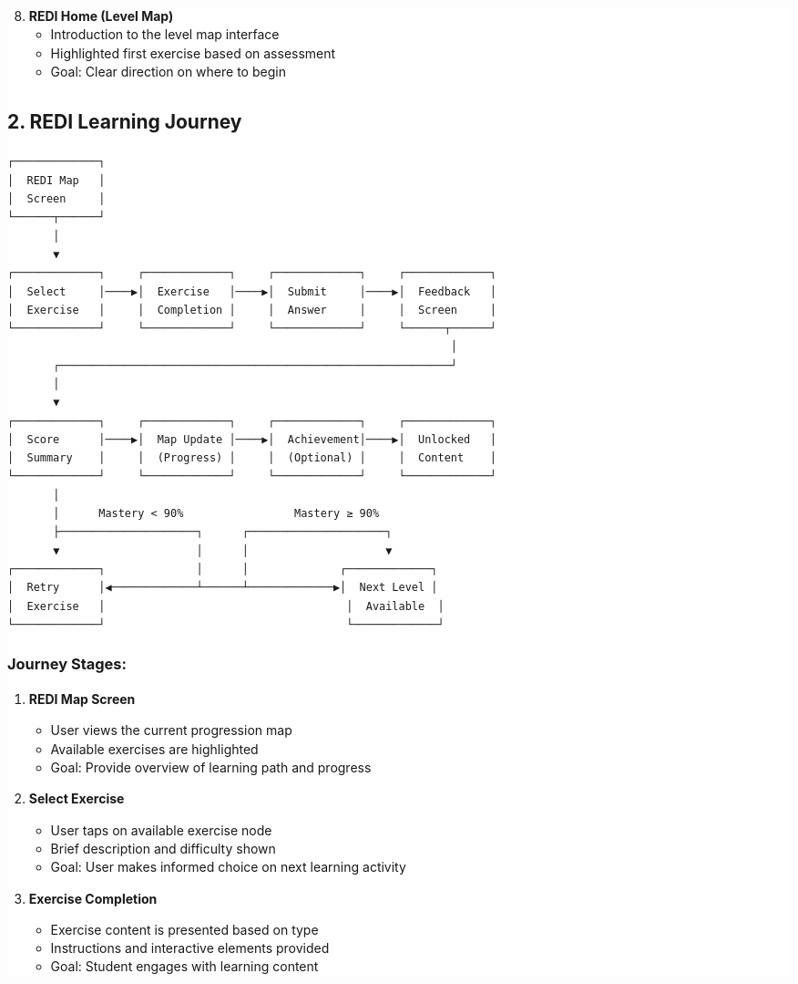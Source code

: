 8. **REDI Home (Level Map)**
   - Introduction to the level map interface
   - Highlighted first exercise based on assessment
   - Goal: Clear direction on where to begin

## 2. REDI Learning Journey

```
┌─────────────┐
│  REDI Map   │
│  Screen     │
└──────┬──────┘
       │
       ▼
┌─────────────┐     ┌─────────────┐     ┌─────────────┐     ┌─────────────┐
│  Select     │────▶│  Exercise   │────▶│  Submit     │────▶│  Feedback   │
│  Exercise   │     │  Completion │     │  Answer     │     │  Screen     │
└─────────────┘     └─────────────┘     └─────────────┘     └──────┬──────┘
                                                                    │
       ┌────────────────────────────────────────────────────────────┘
       │
       ▼
┌─────────────┐     ┌─────────────┐     ┌─────────────┐     ┌─────────────┐
│  Score      │────▶│  Map Update │────▶│  Achievement│────▶│  Unlocked   │
│  Summary    │     │  (Progress) │     │  (Optional) │     │  Content    │
└─────────────┘     └─────────────┘     └─────────────┘     └─────────────┘
       │
       │      Mastery < 90%                 Mastery ≥ 90%
       ├─────────────────────┐      ┌─────────────────────┐
       ▼                     │      │                     ▼
┌─────────────┐              │      │              ┌─────────────┐
│  Retry      │◀─────────────┴──────┴─────────────▶│  Next Level │
│  Exercise   │                                     │  Available  │
└─────────────┘                                     └─────────────┘
```

### Journey Stages:

1. **REDI Map Screen**
   - User views the current progression map
   - Available exercises are highlighted
   - Goal: Provide overview of learning path and progress

2. **Select Exercise**
   - User taps on available exercise node
   - Brief description and difficulty shown
   - Goal: User makes informed choice on next learning activity

3. **Exercise Completion**
   - Exercise content is presented based on type
   - Instructions and interactive elements provided
   - Goal: Student engages with learning content
